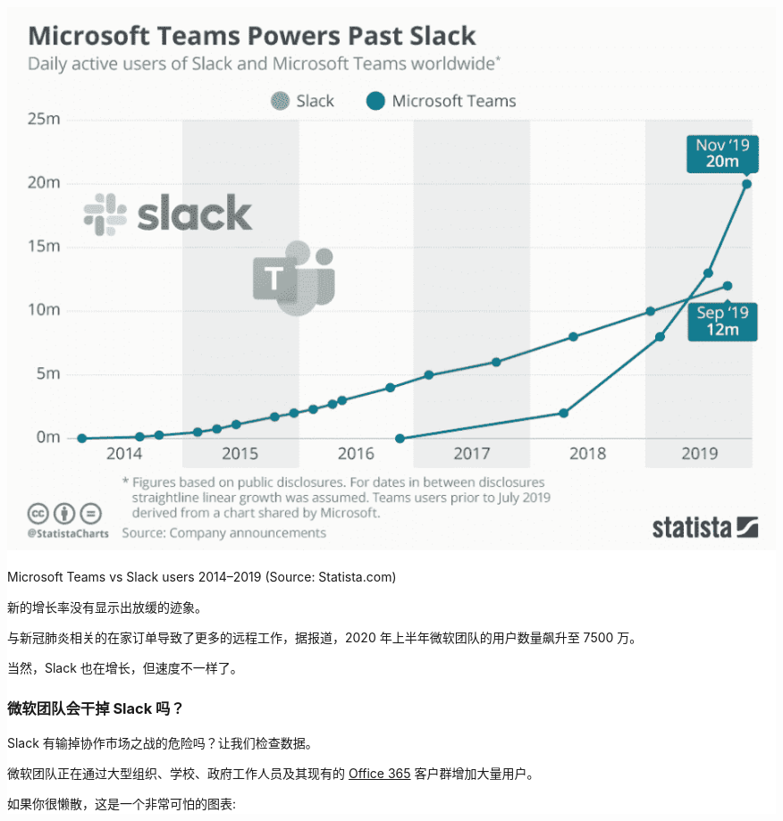 ![microsoft teams slack users](img/518b5cdbdfa69bfc7363375dfb26a459.png)

Microsoft Teams vs Slack users 2014–2019 (Source: Statista.com)



新的增长率没有显示出放缓的迹象。

与新冠肺炎相关的在家订单导致了更多的远程工作，据报道，2020 年上半年微软团队的用户数量飙升至 7500 万。

当然，Slack 也在增长，但速度不一样了。

### 微软团队会干掉 Slack 吗？

Slack 有输掉协作市场之战的危险吗？让我们检查数据。

微软团队正在通过大型组织、学校、政府工作人员及其现有的 [Office 365](https://kinsta.com/knowledgebase/office-365-smtp/) 客户群增加大量用户。

如果你很懒散，这是一个非常可怕的图表:

